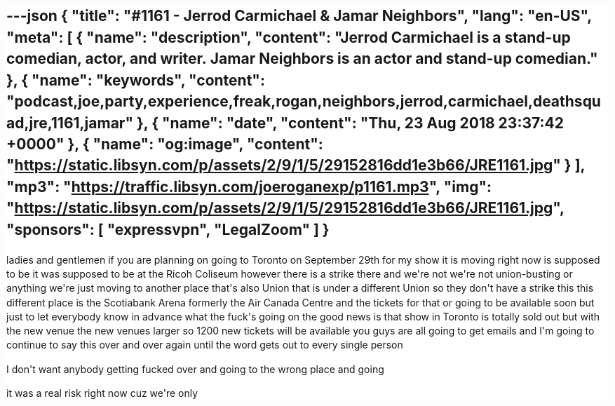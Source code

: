 ---json
{
  "title": "#1161 - Jerrod Carmichael & Jamar Neighbors",
  "lang": "en-US",
  "meta": [
    {
      "name": "description",
      "content": "Jerrod Carmichael is a stand-up comedian, actor, and writer. Jamar Neighbors is an actor and stand-up comedian."
    },
    {
      "name": "keywords",
      "content": "podcast,joe,party,experience,freak,rogan,neighbors,jerrod,carmichael,deathsquad,jre,1161,jamar"
    },
    {
      "name": "date",
      "content": "Thu, 23 Aug 2018 23:37:42 +0000"
    },
    {
      "name": "og:image",
      "content": "https://static.libsyn.com/p/assets/2/9/1/5/29152816dd1e3b66/JRE1161.jpg"
    }
  ],
  "mp3": "https://traffic.libsyn.com/joeroganexp/p1161.mp3",
  "img": "https://static.libsyn.com/p/assets/2/9/1/5/29152816dd1e3b66/JRE1161.jpg",
  "sponsors": [
    "expressvpn", "LegalZoom"
  ]
}
---
<episode-header />

<timemark seconds="0" />

ladies and gentlemen if you are planning on going to Toronto on September 29th for my show it is moving right now is supposed to be it was supposed to be at the Ricoh Coliseum however there is a strike there and we're not we're not union-busting or anything we're just moving to another place that's also Union that is under a different Union so they don't have a strike this this different place is the Scotiabank Arena formerly the Air Canada Centre and the tickets for that or going to be available soon but just to let everybody know in advance what the fuck's going on the good news is that show in Toronto is totally sold out but with the new venue the new venues larger so 1200 new tickets will be available you guys are all going to get emails and I'm going to continue to say this over and over again until the word gets out to every single person

<timemark seconds="59" />

I don't want anybody getting fucked over and going to the wrong place and going

<timemark seconds="65" />

it was a real risk right now cuz we're only

<timemark seconds="70" />
